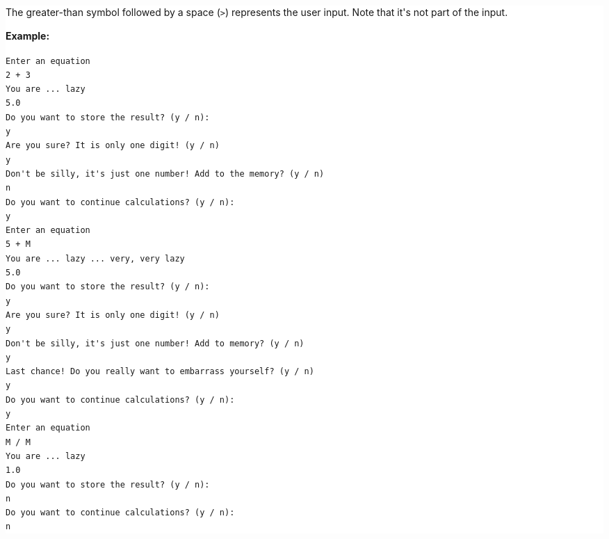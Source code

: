 The greater-than symbol followed by a space (`>`) represents the user input. Note that it's not part of the input.

**Example:**
```
Enter an equation
2 + 3
You are ... lazy
5.0
Do you want to store the result? (y / n):
y
Are you sure? It is only one digit! (y / n)
y
Don't be silly, it's just one number! Add to the memory? (y / n)
n
Do you want to continue calculations? (y / n):
y
Enter an equation
5 + M
You are ... lazy ... very, very lazy
5.0
Do you want to store the result? (y / n):
y
Are you sure? It is only one digit! (y / n)
y
Don't be silly, it's just one number! Add to memory? (y / n)
y
Last chance! Do you really want to embarrass yourself? (y / n)
y
Do you want to continue calculations? (y / n):
y
Enter an equation
M / M
You are ... lazy
1.0
Do you want to store the result? (y / n):
n
Do you want to continue calculations? (y / n):
n
```
